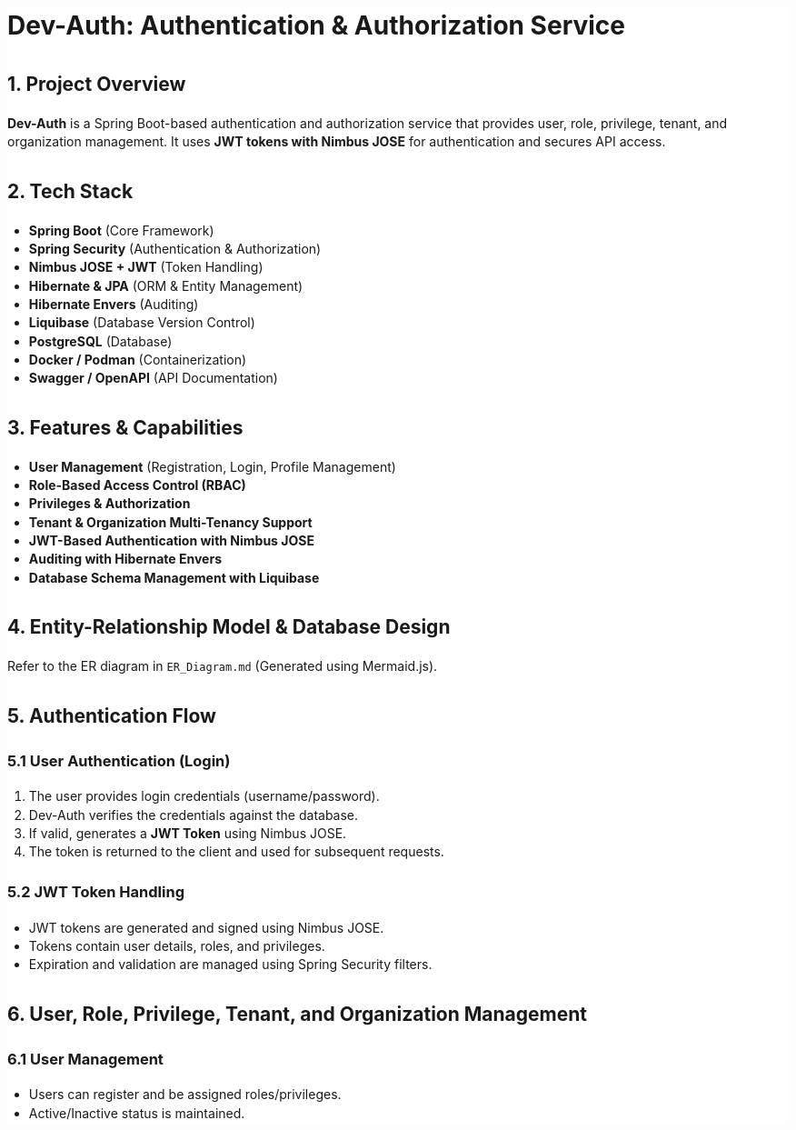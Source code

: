 
# **Dev-Auth: Authentication & Authorization Service**

## **1. Project Overview**
**Dev-Auth** is a Spring Boot-based authentication and authorization service that provides user, role, privilege, tenant, and organization management. It uses **JWT tokens with Nimbus JOSE** for authentication and secures API access.

## **2. Tech Stack**
- **Spring Boot** (Core Framework)
- **Spring Security** (Authentication & Authorization)
- **Nimbus JOSE + JWT** (Token Handling)
- **Hibernate & JPA** (ORM & Entity Management)
- **Hibernate Envers** (Auditing)
- **Liquibase** (Database Version Control)
- **PostgreSQL** (Database)
- **Docker / Podman** (Containerization)
- **Swagger / OpenAPI** (API Documentation)

## **3. Features & Capabilities**
- **User Management** (Registration, Login, Profile Management)
- **Role-Based Access Control (RBAC)**
- **Privileges & Authorization**
- **Tenant & Organization Multi-Tenancy Support**
- **JWT-Based Authentication with Nimbus JOSE**
- **Auditing with Hibernate Envers**
- **Database Schema Management with Liquibase**

## **4. Entity-Relationship Model & Database Design**
Refer to the ER diagram in `ER_Diagram.md` (Generated using Mermaid.js).

## **5. Authentication Flow**
### **5.1 User Authentication (Login)**
1. The user provides login credentials (username/password).
2. Dev-Auth verifies the credentials against the database.
3. If valid, generates a **JWT Token** using Nimbus JOSE.
4. The token is returned to the client and used for subsequent requests.

### **5.2 JWT Token Handling**
- JWT tokens are generated and signed using Nimbus JOSE.
- Tokens contain user details, roles, and privileges.
- Expiration and validation are managed using Spring Security filters.

## **6. User, Role, Privilege, Tenant, and Organization Management**
### **6.1 User Management**
- Users can register and be assigned roles/privileges.
- Active/Inactive status is maintained.
